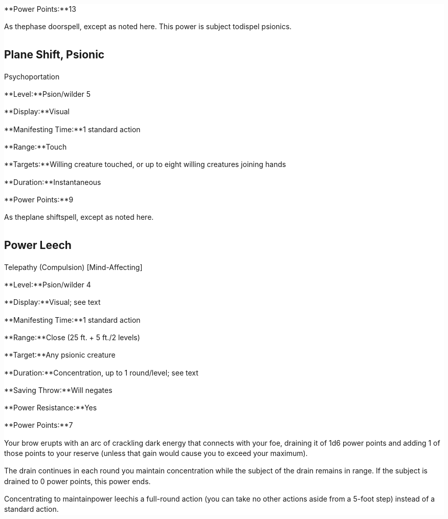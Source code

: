 **Power Points:**13

As thephase doorspell, except as noted here. This power is subject todispel psionics.





## Plane Shift, Psionic

Psychoportation

**Level:**Psion/wilder 5

**Display:**Visual

**Manifesting Time:**1 standard action

**Range:**Touch

**Targets:**Willing creature touched, or up to eight willing creatures joining hands

**Duration:**Instantaneous

**Power Points:**9

As theplane shiftspell, except as noted here.





## Power Leech

Telepathy (Compulsion) [Mind-Affecting]

**Level:**Psion/wilder 4

**Display:**Visual; see text

**Manifesting Time:**1 standard action

**Range:**Close (25 ft. + 5 ft./2 levels)

**Target:**Any psionic creature

**Duration:**Concentration, up to 1 round/level; see text

**Saving Throw:**Will negates

**Power Resistance:**Yes

**Power Points:**7

Your brow erupts with an arc of crackling dark energy that connects with your foe, draining it of 1d6 power points and adding 1 of those points to your reserve (unless that gain would cause you to exceed your maximum).

The drain continues in each round you maintain concentration while the subject of the drain remains in range. If the subject is drained to 0 power points, this power ends.

Concentrating to maintainpower leechis a full-round action (you can take no other actions aside from a 5-foot step) instead of a standard action.
